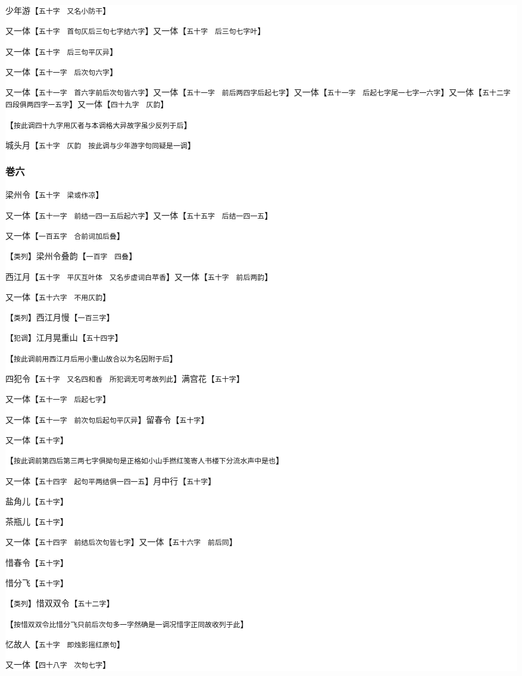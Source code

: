 少年游【`五十字　又名小防干`】  

又一体【`五十字　首句仄后三句七字结六字`】又一体【`五十字　后三句七字叶`】  

又一体【`五十字　后三句平仄异`】  

又一体【`五十一字　后次句六字`】  

又一体【`五十一字　首六字前后次句皆六字`】又一体【`五十一字　前后两四字后起七字`】又一体【`五十一字　后起七字尾一七字一六字`】又一体【`五十二字　四段俱两四字一五字`】又一体【`四十九字　仄韵`】  

【`按此调四十九字用仄者与本调格大异故字虽少反列于后`】  

城头月【`五十字　仄韵　按此调与少年游字句同疑是一调`】  

### 巻六  

梁州令【`五十字　梁或作凉`】  

又一体【`五十一字　前结一四一五后起六字`】又一体【`五十五字　后结一四一五`】  

又一体【`一百五字　合前词加后叠`】  

【`类列`】梁州令叠韵【`一百字　四叠`】  

西江月【`五十字　平仄互叶体　又名步虚词白苹香`】又一体【`五十字　前后两韵`】  

又一体【`五十六字　不用仄韵`】  

【`类列`】西江月慢【`一百三字`】  

【`犯调`】江月晃重山【`五十四字`】  

【`按此调前用西江月后用小重山故合以为名因附于后`】  

四犯令【`五十字　又名四和香　所犯调无可考故列此`】满宫花【`五十字`】  

又一体【`五十一字　后起七字`】  

又一体【`五十一字　前次句后起句平仄异`】留春令【`五十字`】  

又一体【`五十字`】  

【`按此调前第四后第三两七字俱拗句是正格如小山手撚红笺寄人书楼下分流水声中是也`】  

又一体【`五十四字　起句平两结俱一四一五`】月中行【`五十字`】  

盐角儿【`五十字`】  

茶瓶儿【`五十字`】  

又一体【`五十四字　前结后次句皆七字`】又一体【`五十六字　前后同`】  

惜春令【`五十字`】  

惜分飞【`五十字`】  

【`类列`】惜双双令【`五十二字`】  

【`按惜双双令比惜分飞只前后次句多一字然确是一调况惜字正同故收列于此`】  

忆故人【`五十字　即烛影摇红原句`】  

又一体【`四十八字　次句七字`】  
